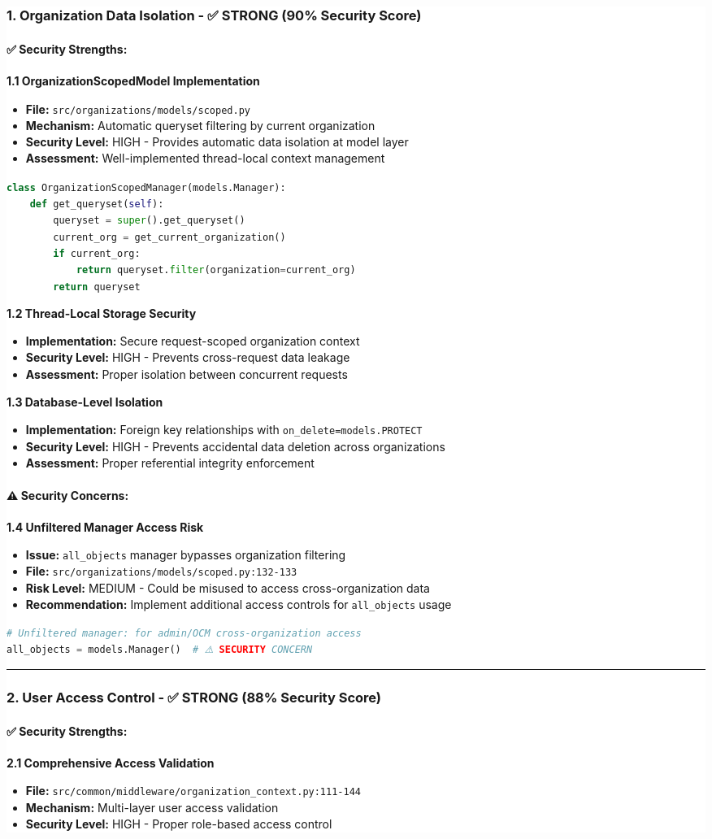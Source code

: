 ### 1. Organization Data Isolation - ✅ **STRONG** (90% Security Score)

#### ✅ **Security Strengths:**

**1.1 OrganizationScopedModel Implementation**
- **File:** `src/organizations/models/scoped.py`
- **Mechanism:** Automatic queryset filtering by current organization
- **Security Level:** HIGH - Provides automatic data isolation at model layer
- **Assessment:** Well-implemented thread-local context management

```python
class OrganizationScopedManager(models.Manager):
    def get_queryset(self):
        queryset = super().get_queryset()
        current_org = get_current_organization()
        if current_org:
            return queryset.filter(organization=current_org)
        return queryset
```

**1.2 Thread-Local Storage Security**
- **Implementation:** Secure request-scoped organization context
- **Security Level:** HIGH - Prevents cross-request data leakage
- **Assessment:** Proper isolation between concurrent requests

**1.3 Database-Level Isolation**
- **Implementation:** Foreign key relationships with `on_delete=models.PROTECT`
- **Security Level:** HIGH - Prevents accidental data deletion across organizations
- **Assessment:** Proper referential integrity enforcement

#### ⚠️ **Security Concerns:**

**1.4 Unfiltered Manager Access Risk**
- **Issue:** `all_objects` manager bypasses organization filtering
- **File:** `src/organizations/models/scoped.py:132-133`
- **Risk Level:** MEDIUM - Could be misused to access cross-organization data
- **Recommendation:** Implement additional access controls for `all_objects` usage

```python
# Unfiltered manager: for admin/OCM cross-organization access
all_objects = models.Manager()  # ⚠️ SECURITY CONCERN
```

---

### 2. User Access Control - ✅ **STRONG** (88% Security Score)

#### ✅ **Security Strengths:**

**2.1 Comprehensive Access Validation**
- **File:** `src/common/middleware/organization_context.py:111-144`
- **Mechanism:** Multi-layer user access validation
- **Security Level:** HIGH - Proper role-based access control
